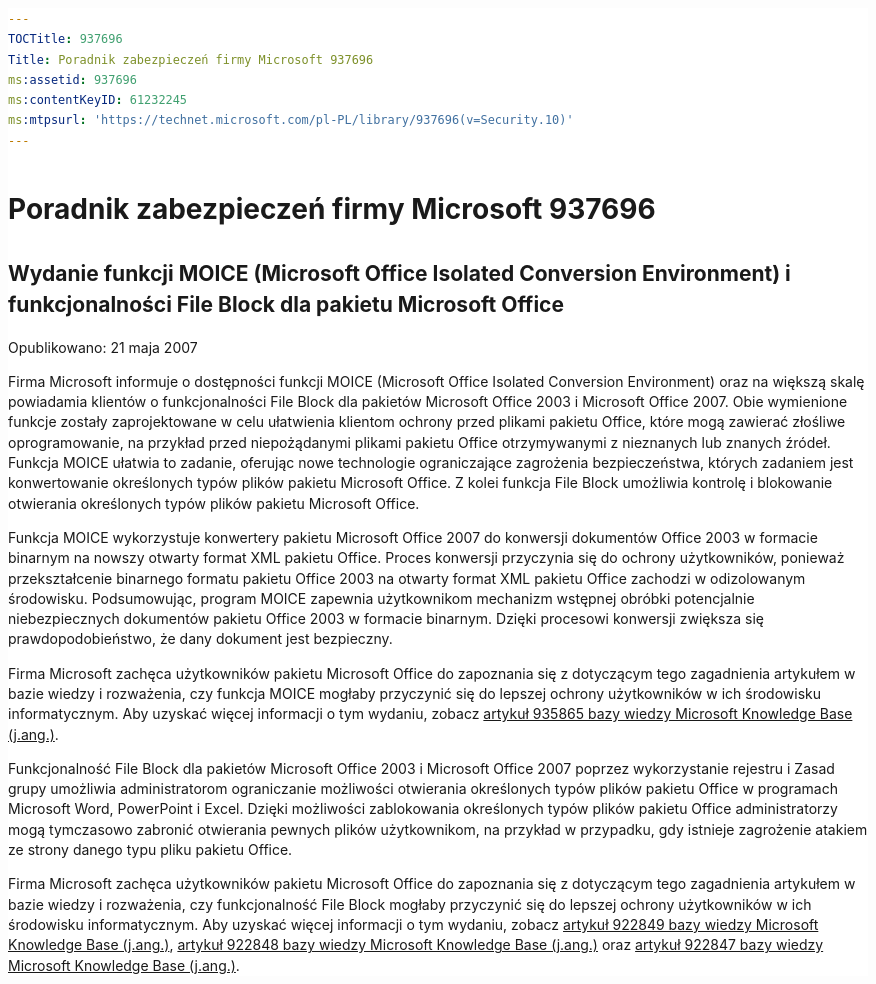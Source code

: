 ```yaml
---
TOCTitle: 937696
Title: Poradnik zabezpieczeń firmy Microsoft 937696
ms:assetid: 937696
ms:contentKeyID: 61232245
ms:mtpsurl: 'https://technet.microsoft.com/pl-PL/library/937696(v=Security.10)'
---
```


Poradnik zabezpieczeń firmy Microsoft 937696
============================================

Wydanie funkcji MOICE (Microsoft Office Isolated Conversion Environment) i funkcjonalności File Block dla pakietu Microsoft Office
----------------------------------------------------------------------------------------------------------------------------------

Opublikowano: 21 maja 2007

Firma Microsoft informuje o dostępności funkcji MOICE (Microsoft Office Isolated Conversion Environment) oraz na większą skalę powiadamia klientów o funkcjonalności File Block dla pakietów Microsoft Office 2003 i Microsoft Office 2007. Obie wymienione funkcje zostały zaprojektowane w celu ułatwienia klientom ochrony przed plikami pakietu Office, które mogą zawierać złośliwe oprogramowanie, na przykład przed niepożądanymi plikami pakietu Office otrzymywanymi z nieznanych lub znanych źródeł. Funkcja MOICE ułatwia to zadanie, oferując nowe technologie ograniczające zagrożenia bezpieczeństwa, których zadaniem jest konwertowanie określonych typów plików pakietu Microsoft Office. Z kolei funkcja File Block umożliwia kontrolę i blokowanie otwierania określonych typów plików pakietu Microsoft Office.

Funkcja MOICE wykorzystuje konwertery pakietu Microsoft Office 2007 do konwersji dokumentów Office 2003 w formacie binarnym na nowszy otwarty format XML pakietu Office. Proces konwersji przyczynia się do ochrony użytkowników, ponieważ przekształcenie binarnego formatu pakietu Office 2003 na otwarty format XML pakietu Office zachodzi w odizolowanym środowisku. Podsumowując, program MOICE zapewnia użytkownikom mechanizm wstępnej obróbki potencjalnie niebezpiecznych dokumentów pakietu Office 2003 w formacie binarnym. Dzięki procesowi konwersji zwiększa się prawdopodobieństwo, że dany dokument jest bezpieczny.

Firma Microsoft zachęca użytkowników pakietu Microsoft Office do zapoznania się z dotyczącym tego zagadnienia artykułem w bazie wiedzy i rozważenia, czy funkcja MOICE mogłaby przyczynić się do lepszej ochrony użytkowników w ich środowisku informatycznym. Aby uzyskać więcej informacji o tym wydaniu, zobacz [artykuł 935865 bazy wiedzy Microsoft Knowledge Base (j.ang.)](http://support.microsoft.com/kb/935865).

Funkcjonalność File Block dla pakietów Microsoft Office 2003 i Microsoft Office 2007 poprzez wykorzystanie rejestru i Zasad grupy umożliwia administratorom ograniczanie możliwości otwierania określonych typów plików pakietu Office w programach Microsoft Word, PowerPoint i Excel. Dzięki możliwości zablokowania określonych typów plików pakietu Office administratorzy mogą tymczasowo zabronić otwierania pewnych plików użytkownikom, na przykład w przypadku, gdy istnieje zagrożenie atakiem ze strony danego typu pliku pakietu Office.

Firma Microsoft zachęca użytkowników pakietu Microsoft Office do zapoznania się z dotyczącym tego zagadnienia artykułem w bazie wiedzy i rozważenia, czy funkcjonalność File Block mogłaby przyczynić się do lepszej ochrony użytkowników w ich środowisku informatycznym. Aby uzyskać więcej informacji o tym wydaniu, zobacz [artykuł 922849 bazy wiedzy Microsoft Knowledge Base (j.ang.)](http://support.microsoft.com/kb/922849), [artykuł 922848 bazy wiedzy Microsoft Knowledge Base (j.ang.)](http://support.microsoft.com/kb/922848) oraz [artykuł 922847 bazy wiedzy Microsoft Knowledge Base (j.ang.)](http://support.microsoft.com/kb/922847).
